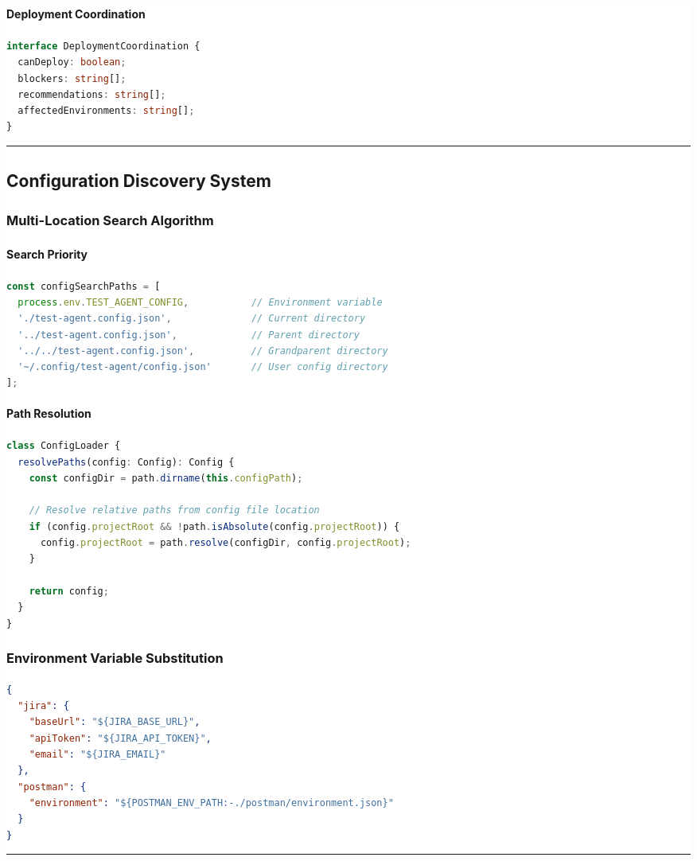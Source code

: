 #### **Deployment Coordination**
```typescript
interface DeploymentCoordination {
  canDeploy: boolean;
  blockers: string[];
  recommendations: string[];
  affectedEnvironments: string[];
}
```

---

## Configuration Discovery System

### Multi-Location Search Algorithm

#### **Search Priority**
```typescript
const configSearchPaths = [
  process.env.TEST_AGENT_CONFIG,           // Environment variable
  './test-agent.config.json',              // Current directory
  '../test-agent.config.json',             // Parent directory
  '../../test-agent.config.json',          // Grandparent directory
  '~/.config/test-agent/config.json'       // User config directory
];
```

#### **Path Resolution**
```typescript
class ConfigLoader {
  resolvePaths(config: Config): Config {
    const configDir = path.dirname(this.configPath);
    
    // Resolve relative paths from config file location
    if (config.projectRoot && !path.isAbsolute(config.projectRoot)) {
      config.projectRoot = path.resolve(configDir, config.projectRoot);
    }
    
    return config;
  }
}
```

### Environment Variable Substitution

```json
{
  "jira": {
    "baseUrl": "${JIRA_BASE_URL}",
    "apiToken": "${JIRA_API_TOKEN}",
    "email": "${JIRA_EMAIL}"
  },
  "postman": {
    "environment": "${POSTMAN_ENV_PATH:-./postman/environment.json}"
  }
}
```

---